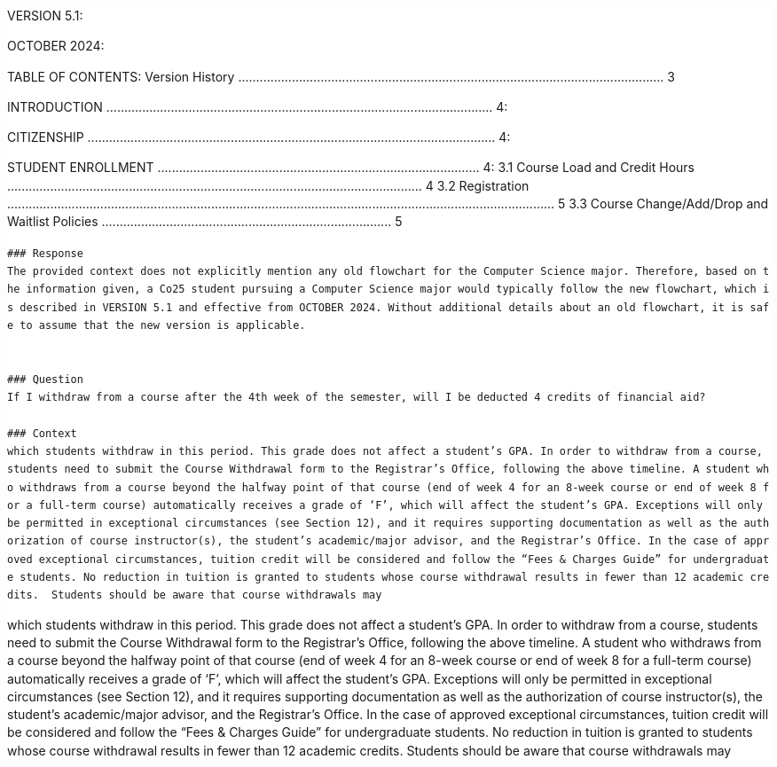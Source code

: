 VERSION 5.1: 

OCTOBER 2024: 

TABLE OF CONTENTS: Version History ....................................................................................................................... 3

INTRODUCTION ............................................................................................................ 4: 

CITIZENSHIP .................................................................................................................. 4: 

STUDENT ENROLLMENT .......................................................................................... 4: 3.1 Course Load and Credit Hours .................................................................................................................... 4 3.2 Registration ......................................................................................................................................................... 5 3.3 Course Change/Add/Drop and Waitlist Policies ................................................................................. 5
    
    ### Response
    The provided context does not explicitly mention any old flowchart for the Computer Science major. Therefore, based on the information given, a Co25 student pursuing a Computer Science major would typically follow the new flowchart, which is described in VERSION 5.1 and effective from OCTOBER 2024. Without additional details about an old flowchart, it is safe to assume that the new version is applicable.
    
                
    ### Question
    If I withdraw from a course after the 4th week of the semester, will I be deducted 4 credits of financial aid?
    
    ### Context
    which students withdraw in this period. This grade does not affect a student’s GPA. In order to withdraw from a course, students need to submit the Course Withdrawal form to the Registrar’s Office, following the above timeline. A student who withdraws from a course beyond the halfway point of that course (end of week 4 for an 8-week course or end of week 8 for a full-term course) automatically receives a grade of ‘F’, which will affect the student’s GPA. Exceptions will only be permitted in exceptional circumstances (see Section 12), and it requires supporting documentation as well as the authorization of course instructor(s), the student’s academic/major advisor, and the Registrar’s Office. In the case of approved exceptional circumstances, tuition credit will be considered and follow the “Fees & Charges Guide” for undergraduate students. No reduction in tuition is granted to students whose course withdrawal results in fewer than 12 academic credits.  Students should be aware that course withdrawals may

which students withdraw in this period. This grade does not affect a student’s GPA. In order to withdraw from a course, students need to submit the Course Withdrawal form to the Registrar’s Office, following the above timeline. A student who withdraws from a course beyond the halfway point of that course (end of week 4 for an 8-week course or end of week 8 for a full-term course) automatically receives a grade of ‘F’, which will affect the student’s GPA. Exceptions will only be permitted in exceptional circumstances (see Section 12), and it requires supporting documentation as well as the authorization of course instructor(s), the student’s academic/major advisor, and the Registrar’s Office. In the case of approved exceptional circumstances, tuition credit will be considered and follow the “Fees & Charges Guide” for undergraduate students. No reduction in tuition is granted to students whose course withdrawal results in fewer than 12 academic credits.  Students should be aware that course withdrawals may
